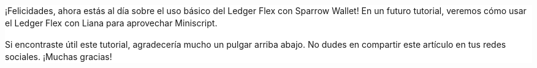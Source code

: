 ¡Felicidades, ahora estás al día sobre el uso básico del Ledger Flex con Sparrow Wallet! En un futuro tutorial, veremos cómo usar el Ledger Flex con Liana para aprovechar Miniscript.

Si encontraste útil este tutorial, agradecería mucho un pulgar arriba abajo. No dudes en compartir este artículo en tus redes sociales. ¡Muchas gracias!